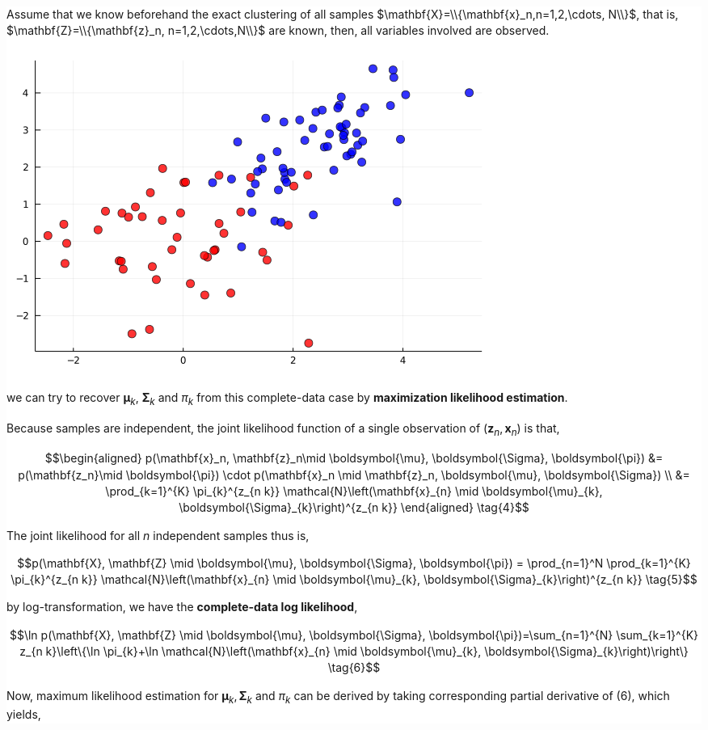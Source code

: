 Assume that we know beforehand the exact clustering of all samples $\mathbf{X}=\\{\mathbf{x}_n,n=1,2,\cdots, N\\}$, that is, $\mathbf{Z}=\\{\mathbf{z}_n, n=1,2,\cdots,N\\}$ are known, then, all variables involved are observed.

![](/img/226-GMM/complete-datasamples.png)

we can try to recover $\boldsymbol{\mu}_k$, $\boldsymbol{\Sigma}_k$ and $\pi_k$ from this complete-data case by **maximization likelihood estimation**.

Because samples are independent, the joint likelihood function of a single observation of $(\mathbf{z}_n, \mathbf{x}_n)$ is that,

$$\begin{aligned}
p(\mathbf{x}_n, \mathbf{z}_n\mid \boldsymbol{\mu}, \boldsymbol{\Sigma}, \boldsymbol{\pi}) &= p(\mathbf{z_n}\mid \boldsymbol{\pi}) \cdot p(\mathbf{x}_n \mid \mathbf{z}_n, \boldsymbol{\mu}, \boldsymbol{\Sigma}) \\
&= \prod_{k=1}^{K} \pi_{k}^{z_{n k}} \mathcal{N}\left(\mathbf{x}_{n} \mid \boldsymbol{\mu}_{k}, \boldsymbol{\Sigma}_{k}\right)^{z_{n k}}
\end{aligned} \tag{4}$$

The joint likelihood for all $n$ independent samples thus is,

$$p(\mathbf{X}, \mathbf{Z} \mid \boldsymbol{\mu}, \boldsymbol{\Sigma}, \boldsymbol{\pi}) = \prod_{n=1}^N \prod_{k=1}^{K} \pi_{k}^{z_{n k}} \mathcal{N}\left(\mathbf{x}_{n} \mid \boldsymbol{\mu}_{k}, \boldsymbol{\Sigma}_{k}\right)^{z_{n k}}
\tag{5}$$

by log-transformation, we have the **complete-data log likelihood**,

$$\ln p(\mathbf{X}, \mathbf{Z} \mid \boldsymbol{\mu}, \boldsymbol{\Sigma}, \boldsymbol{\pi})=\sum_{n=1}^{N} \sum_{k=1}^{K} z_{n k}\left\{\ln \pi_{k}+\ln \mathcal{N}\left(\mathbf{x}_{n} \mid \boldsymbol{\mu}_{k}, \boldsymbol{\Sigma}_{k}\right)\right\}
\tag{6}$$

Now, maximum likelihood estimation for $\boldsymbol{\mu}_k, \boldsymbol{\Sigma}_k$ and $\pi_k$ can be derived by taking corresponding partial derivative of $(6)$, which yields,
